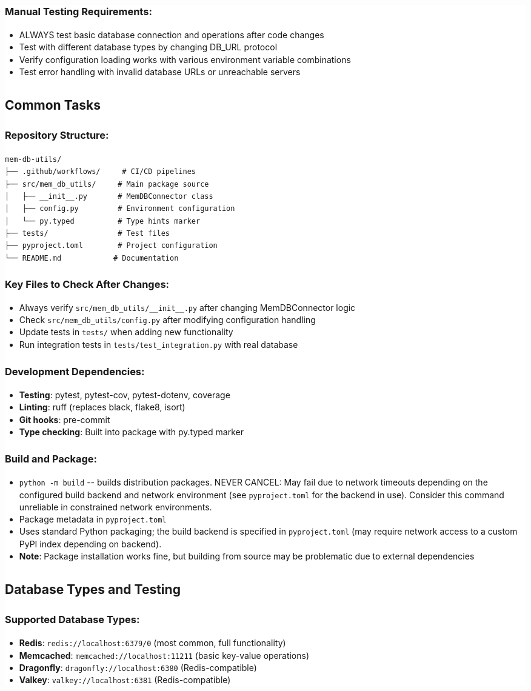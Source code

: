 ### Manual Testing Requirements:
- ALWAYS test basic database connection and operations after code changes
- Test with different database types by changing DB_URL protocol
- Verify configuration loading works with various environment variable combinations
- Test error handling with invalid database URLs or unreachable servers

## Common Tasks

### Repository Structure:
```
mem-db-utils/
├── .github/workflows/     # CI/CD pipelines
├── src/mem_db_utils/     # Main package source
│   ├── __init__.py       # MemDBConnector class
│   ├── config.py         # Environment configuration
│   └── py.typed          # Type hints marker
├── tests/                # Test files
├── pyproject.toml        # Project configuration
└── README.md            # Documentation
```

### Key Files to Check After Changes:
- Always verify `src/mem_db_utils/__init__.py` after changing MemDBConnector logic
- Check `src/mem_db_utils/config.py` after modifying configuration handling
- Update tests in `tests/` when adding new functionality
- Run integration tests in `tests/test_integration.py` with real database

### Development Dependencies:
- **Testing**: pytest, pytest-cov, pytest-dotenv, coverage
- **Linting**: ruff (replaces black, flake8, isort)
- **Git hooks**: pre-commit
- **Type checking**: Built into package with py.typed marker

### Build and Package:
- `python -m build` -- builds distribution packages. NEVER CANCEL: May fail due to network timeouts depending on the configured build backend and network environment (see `pyproject.toml` for the backend in use). Consider this command unreliable in constrained network environments.
- Package metadata in `pyproject.toml`
- Uses standard Python packaging; the build backend is specified in `pyproject.toml` (may require network access to a custom PyPI index depending on backend).
- **Note**: Package installation works fine, but building from source may be problematic due to external dependencies

## Database Types and Testing

### Supported Database Types:
- **Redis**: `redis://localhost:6379/0` (most common, full functionality)
- **Memcached**: `memcached://localhost:11211` (basic key-value operations)
- **Dragonfly**: `dragonfly://localhost:6380` (Redis-compatible)
- **Valkey**: `valkey://localhost:6381` (Redis-compatible)
